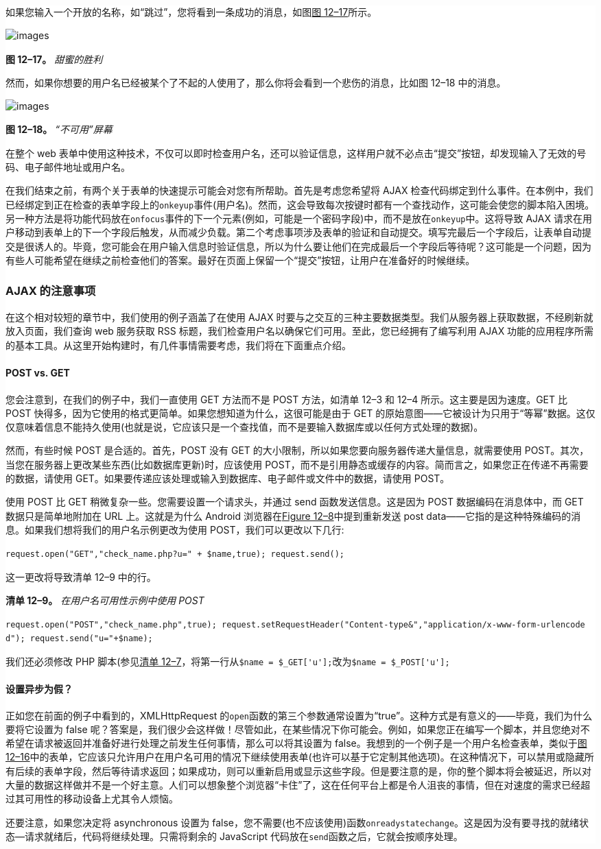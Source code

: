 如果您输入一个开放的名称，如“跳过”，您将看到一条成功的消息，如图[图 12–17](#fig_12_17)所示。

![images](images/9781430239574_Fig12-17.jpg)

**图 12–17。** *甜蜜的胜利*

然而，如果你想要的用户名已经被某个了不起的人使用了，那么你将会看到一个悲伤的消息，比如图 12–18 中的消息。

![images](images/9781430239574_Fig12-18.jpg)

**图 12–18。** *“不可用”屏幕*

在整个 web 表单中使用这种技术，不仅可以即时检查用户名，还可以验证信息，这样用户就不必点击“提交”按钮，却发现输入了无效的号码、电子邮件地址或用户名。

在我们结束之前，有两个关于表单的快速提示可能会对您有所帮助。首先是考虑您希望将 AJAX 检查代码绑定到什么事件。在本例中，我们已经绑定到正在检查的表单字段上的`onkeyup`事件(用户名)。然而，这会导致每次按键时都有一个查找动作，这可能会使您的脚本陷入困境。另一种方法是将功能代码放在`onfocus`事件的下一个元素(例如，可能是一个密码字段)中，而不是放在`onkeyup`中。这将导致 AJAX 请求在用户移动到表单上的下一个字段后触发，从而减少负载。第二个考虑事项涉及表单的验证和自动提交。填写完最后一个字段后，让表单自动提交是很诱人的。毕竟，您可能会在用户输入信息时验证信息，所以为什么要让他们在完成最后一个字段后等待呢？这可能是一个问题，因为有些人可能希望在继续之前检查他们的答案。最好在页面上保留一个“提交”按钮，让用户在准备好的时候继续。

### AJAX 的注意事项

在这个相对较短的章节中，我们使用的例子涵盖了在使用 AJAX 时要与之交互的三种主要数据类型。我们从服务器上获取数据，不经刷新就放入页面，我们查询 web 服务获取 RSS 标题，我们检查用户名以确保它们可用。至此，您已经拥有了编写利用 AJAX 功能的应用程序所需的基本工具。从这里开始构建时，有几件事情需要考虑，我们将在下面重点介绍。

#### POST vs. GET

您会注意到，在我们的例子中，我们一直使用 GET 方法而不是 POST 方法，如清单 12–3 和 12–4 所示。这主要是因为速度。GET 比 POST 快得多，因为它使用的格式更简单。如果您想知道为什么，这很可能是由于 GET 的原始意图——它被设计为只用于“等幂”数据。这仅仅意味着信息不能持久使用(也就是说，它应该只是一个查找值，而不是要输入数据库或以任何方式处理的数据)。

然而，有些时候 POST 是合适的。首先，POST 没有 GET 的大小限制，所以如果您要向服务器传递大量信息，就需要使用 POST。其次，当您在服务器上更改某些东西(比如数据库更新)时，应该使用 POST，而不是引用静态或缓存的内容。简而言之，如果您正在传递不再需要的数据，请使用 GET。如果要传递应该处理或输入到数据库、电子邮件或文件中的数据，请使用 POST。

使用 POST 比 GET 稍微复杂一些。您需要设置一个请求头，并通过 send 函数发送信息。这是因为 POST 数据编码在消息体中，而 GET 数据只是简单地附加在 URL 上。这就是为什么 Android 浏览器在[Figure 12–8](#fig_12_8)中提到重新发送 post data——它指的是这种特殊编码的消息。如果我们想将我们的用户名示例更改为使用 POST，我们可以更改以下几行:

`request.open("GET","check_name.php?u=" + $name,true);
request.send();`

这一更改将导致清单 12–9 中的行。

**清单 12–9。** *在用户名可用性示例中使用 POST*

`request.open("POST","check_name.php",true);
request.setRequestHeader("Content-type&","application/x-www-form-urlencoded");
request.send("u="+$name);`

我们还必须修改 PHP 脚本(参见[清单 12–7](#list_12_7)，将第一行从`$name = $_GET['u'];`改为`$name = $_POST['u'];`

#### 设置异步为假？

正如您在前面的例子中看到的，XMLHttpRequest 的`open`函数的第三个参数通常设置为“true”。这种方式是有意义的——毕竟，我们为什么要将它设置为 false 呢？答案是，我们很少会这样做！尽管如此，在某些情况下你可能会。例如，如果您正在编写一个脚本，并且您绝对不希望在请求被返回并准备好进行处理之前发生任何事情，那么可以将其设置为 false。我想到的一个例子是一个用户名检查表单，类似于[图 12–16](#fig_12_16)中的表单，它应该只允许用户在用户名可用的情况下继续使用表单(也许可以基于它定制其他选项)。在这种情况下，可以禁用或隐藏所有后续的表单字段，然后等待请求返回；如果成功，则可以重新启用或显示这些字段。但是要注意的是，你的整个脚本将会被延迟，所以对大量的数据这样做并不是一个好主意。人们可以想象整个浏览器“卡住”了，这在任何平台上都是令人沮丧的事情，但在对速度的需求已经超过其可用性的移动设备上尤其令人烦恼。

还要注意，如果您决定将 asynchronous 设置为 false，您不需要(也不应该使用)函数`onreadystatechange`。这是因为没有要寻找的就绪状态—请求就绪后，代码将继续处理。只需将剩余的 JavaScript 代码放在`send`函数之后，它就会按顺序处理。
